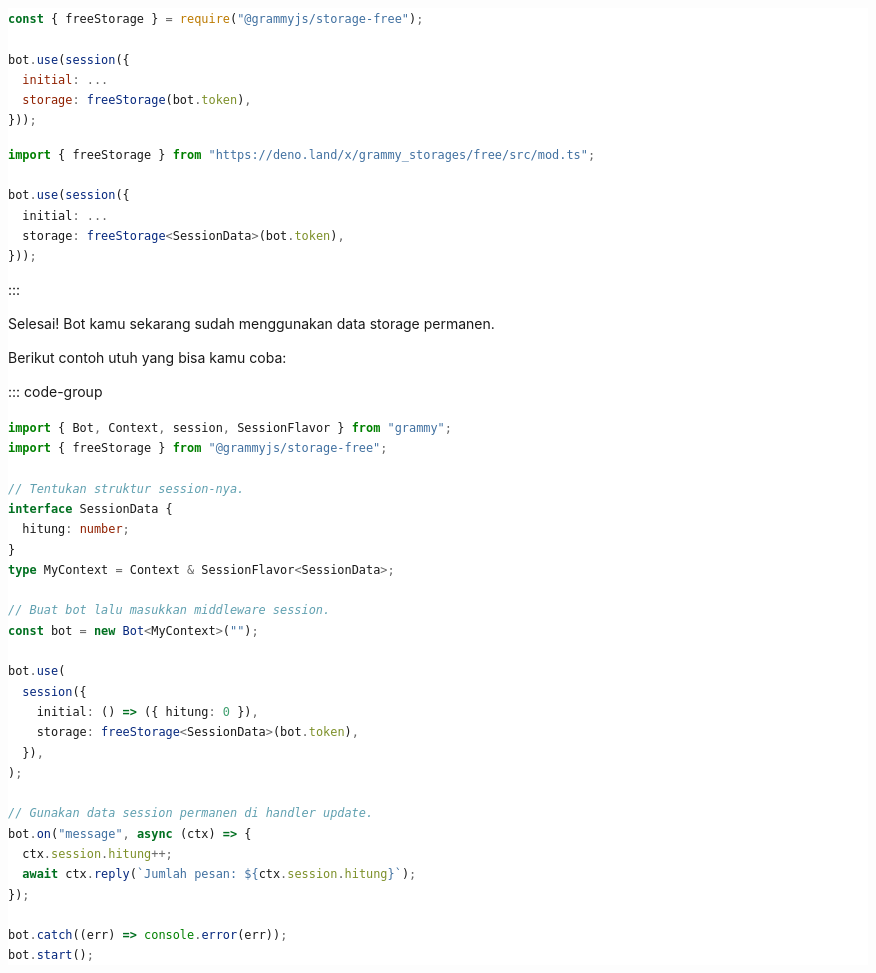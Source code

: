 ```js [JavaScript]
const { freeStorage } = require("@grammyjs/storage-free");

bot.use(session({
  initial: ...
  storage: freeStorage(bot.token),
}));
```

```ts [Deno]
import { freeStorage } from "https://deno.land/x/grammy_storages/free/src/mod.ts";

bot.use(session({
  initial: ...
  storage: freeStorage<SessionData>(bot.token),
}));
```

:::

Selesai! Bot kamu sekarang sudah menggunakan data storage permanen.

Berikut contoh utuh yang bisa kamu coba:

::: code-group

```ts [TypeScript]
import { Bot, Context, session, SessionFlavor } from "grammy";
import { freeStorage } from "@grammyjs/storage-free";

// Tentukan struktur session-nya.
interface SessionData {
  hitung: number;
}
type MyContext = Context & SessionFlavor<SessionData>;

// Buat bot lalu masukkan middleware session.
const bot = new Bot<MyContext>("");

bot.use(
  session({
    initial: () => ({ hitung: 0 }),
    storage: freeStorage<SessionData>(bot.token),
  }),
);

// Gunakan data session permanen di handler update.
bot.on("message", async (ctx) => {
  ctx.session.hitung++;
  await ctx.reply(`Jumlah pesan: ${ctx.session.hitung}`);
});

bot.catch((err) => console.error(err));
bot.start();
```
